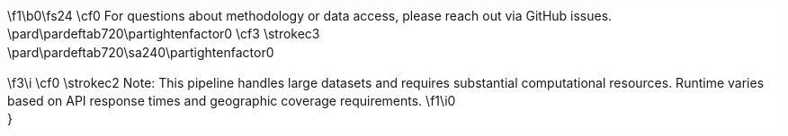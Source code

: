 \f1\b0\fs24 \cf0 For questions about methodology or data access, please reach out via GitHub issues.\
\pard\pardeftab720\partightenfactor0
\cf3 \strokec3 \
\pard\pardeftab720\sa240\partightenfactor0

\f3\i \cf0 \strokec2 Note: This pipeline handles large datasets and requires substantial computational resources. Runtime varies based on API response times and geographic coverage requirements.
\f1\i0 \
}